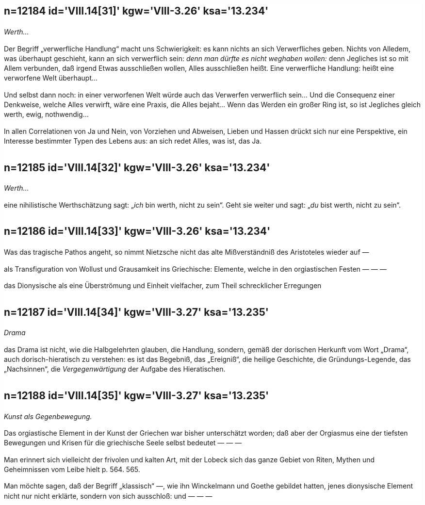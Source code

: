 ## n=12184 id='VIII.14[31]' kgw='VIII-3.26' ksa='13.234'

*Werth…*

Der Begriff „verwerfliche Handlung“ macht uns Schwierigkeit: es kann nichts an sich Verwerfliches geben. Nichts von Alledem, was überhaupt geschieht, kann an sich verwerflich sein: *denn man dürfte es nicht weghaben wollen:* denn Jegliches ist so mit Allem verbunden, daß irgend Etwas ausschließen wollen, Alles ausschließen heißt. Eine verwerfliche Handlung: heißt eine verworfene Welt überhaupt…

Und selbst dann noch: in einer verworfenen Welt würde auch das Verwerfen verwerflich sein… Und die Consequenz einer Denkweise, welche Alles verwirft, wäre eine Praxis, die Alles bejaht… Wenn das Werden ein großer Ring ist, so ist Jegliches gleich werth, ewig, nothwendig…

In allen Correlationen von Ja und Nein, von Vorziehen und Abweisen, Lieben und Hassen drückt sich nur eine Perspektive, ein Interesse bestimmter Typen des Lebens aus: an sich redet Alles, was ist, das Ja.

## n=12185 id='VIII.14[32]' kgw='VIII-3.26' ksa='13.234'

*Werth…*

eine nihilistische Werthschätzung sagt: „*ich* bin werth, nicht zu sein“. Geht sie weiter und sagt: „*du* bist werth, nicht zu sein“.

## n=12186 id='VIII.14[33]' kgw='VIII-3.26' ksa='13.234'

Was das tragische Pathos angeht, so nimmt Nietzsche nicht das alte Mißverständniß des Aristoteles wieder auf —

als Transfiguration von Wollust und Grausamkeit ins Griechische: Elemente, welche in den orgiastischen Festen — — —

das Dionysische als eine Überströmung und Einheit vielfacher, zum Theil schrecklicher Erregungen

## n=12187 id='VIII.14[34]' kgw='VIII-3.27' ksa='13.235'

*Drama*

das Drama ist nicht, wie die Halbgelehrten glauben, die Handlung, sondern, gemäß der dorischen Herkunft vom Wort „Drama“, auch dorisch-hieratisch zu verstehen: es ist das Begebniß, das „Ereigniß“, die heilige Geschichte, die Gründungs-Legende, das „Nachsinnen“, die *Vergegenwärtigung* der Aufgabe des Hieratischen.

## n=12188 id='VIII.14[35]' kgw='VIII-3.27' ksa='13.235'

*Kunst als Gegenbewegung.*

Das orgiastische Element in der Kunst der Griechen war bisher unterschätzt worden; daß aber der Orgiasmus eine der tiefsten Bewegungen und Krisen für die griechische Seele selbst bedeutet — — —

Man erinnert sich vielleicht der frivolen und kalten Art, mit der Lobeck sich das ganze Gebiet von Riten, Mythen und Geheimnissen vom Leibe hielt p. 564. 565.

Man möchte sagen, daß der Begriff „klassisch“ —, wie ihn Winckelmann und Goethe gebildet hatten, jenes dionysische Element nicht nur nicht erklärte, sondern von sich ausschloß: und — — —
